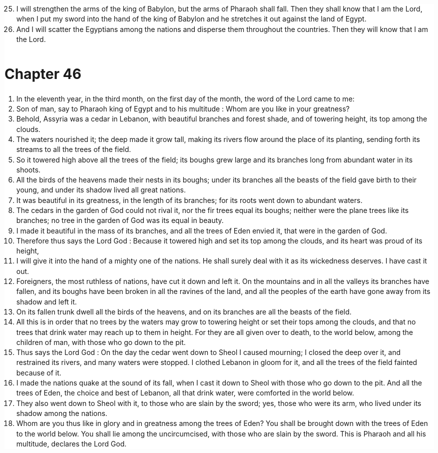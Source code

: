 25. I will strengthen the arms of the king of Babylon, but the arms of Pharaoh shall fall. Then they shall know that I am the Lord, when I put my sword into the hand of the king of Babylon and he stretches it out against the land of Egypt.
26. And I will scatter the Egyptians among the nations and disperse them throughout the countries. Then they will know that I am the Lord.

# Chapter 46

1. In the eleventh year, in the third month, on the first day of the month, the word of the Lord came to me:
2. Son of man, say to Pharaoh king of Egypt and to his multitude : Whom are you like in your greatness?
3. Behold, Assyria was a cedar in Lebanon, with beautiful branches and forest shade, and of towering height, its top among the clouds.
4. The waters nourished it; the deep made it grow tall, making its rivers flow around the place of its planting, sending forth its streams to all the trees of the field.
5. So it towered high above all the trees of the field; its boughs grew large and its branches long from abundant water in its shoots.
6. All the birds of the heavens made their nests in its boughs; under its branches all the beasts of the field gave birth to their young, and under its shadow lived all great nations.
7. It was beautiful in its greatness, in the length of its branches; for its roots went down to abundant waters.
8. The cedars in the garden of God could not rival it, nor the fir trees equal its boughs; neither were the plane trees like its branches; no tree in the garden of God was its equal in beauty.
9. I made it beautiful in the mass of its branches, and all the trees of Eden envied it, that were in the garden of God.
10. Therefore thus says the Lord God : Because it towered high and set its top among the clouds, and its heart was proud of its height,
11. I will give it into the hand of a mighty one of the nations. He shall surely deal with it as its wickedness deserves. I have cast it out.
12. Foreigners, the most ruthless of nations, have cut it down and left it. On the mountains and in all the valleys its branches have fallen, and its boughs have been broken in all the ravines of the land, and all the peoples of the earth have gone away from its shadow and left it.
13. On its fallen trunk dwell all the birds of the heavens, and on its branches are all the beasts of the field.
14. All this is in order that no trees by the waters may grow to towering height or set their tops among the clouds, and that no trees that drink water may reach up to them in height. For they are all given over to death, to the world below, among the children of man, with those who go down to the pit.
15. Thus says the Lord God : On the day the cedar went down to Sheol I caused mourning; I closed the deep over it, and restrained its rivers, and many waters were stopped. I clothed Lebanon in gloom for it, and all the trees of the field fainted because of it.
16. I made the nations quake at the sound of its fall, when I cast it down to Sheol with those who go down to the pit. And all the trees of Eden, the choice and best of Lebanon, all that drink water, were comforted in the world below.
17. They also went down to Sheol with it, to those who are slain by the sword; yes, those who were its arm, who lived under its shadow among the nations.
18. Whom are you thus like in glory and in greatness among the trees of Eden? You shall be brought down with the trees of Eden to the world below. You shall lie among the uncircumcised, with those who are slain by the sword. This is Pharaoh and all his multitude, declares the Lord God.
